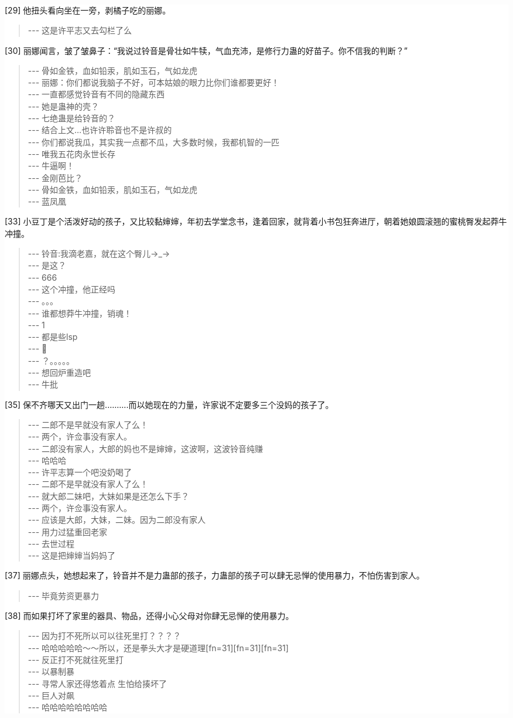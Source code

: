 [29] 他扭头看向坐在一旁，剥橘子吃的丽娜。
>--- 这是许平志又去勾栏了么<br>

[30] 丽娜闻言，皱了皱鼻子：“我说过铃音是骨壮如牛犊，气血充沛，是修行力蛊的好苗子。你不信我的判断？”
>--- 骨如金铁，血如铅汞，肌如玉石，气如龙虎<br>
>--- 丽娜：你们都说我脑子不好，可本姑娘的眼力比你们谁都要更好！<br>
>--- 一直都感觉铃音有不同的隐藏东西<br>
>--- 她是蛊神的壳？<br>
>--- 七绝蛊是给铃音的？<br>
>--- 结合上文…也许许聆音也不是许叔的<br>
>--- 你们都说我瓜，其实我一点都不瓜，大多数时候，我都机智的一匹<br>
>--- 唯我五花肉永世长存<br>
>--- 牛逼啊！<br>
>--- 金刚芭比？<br>
>--- 骨如金铁，血如铅汞，肌如玉石，气如龙虎<br>
>--- 蓝凤凰<br>

[33] 小豆丁是个活泼好动的孩子，又比较黏婶婶，年初去学堂念书，逢着回家，就背着小书包狂奔进厅，朝着她娘圆滚翘的蜜桃臀发起莽牛冲撞。
>--- 铃音:我滴老嘉，就在这个臀儿→_→<br>
>--- 是这？<br>
>--- 666<br>
>--- 这个冲撞，他正经吗<br>
>--- 。。。<br>
>--- 谁都想莽牛冲撞，销魂！<br>
>--- 1<br>
>--- 都是些lsp<br>
>--- 👀<br>
>--- ？。。。。。<br>
>--- 想回炉重造吧<br>
>--- 牛批<br>

[35] 保不齐哪天又出门一趟..........而以她现在的力量，许家说不定要多三个没妈的孩子了。
>--- 二郎不是早就没有家人了么！<br>
>--- 两个，许佥事没有家人。<br>
>--- 二郎没有家人，大郎的妈也不是婶婶，这波啊，这波铃音纯赚<br>
>--- 哈哈哈<br>
>--- 许平志算一个吧没奶喝了<br>
>--- 二郎不是早就没有家人了么！<br>
>--- 就大郎二妹吧，大妹如果是还怎么下手？<br>
>--- 两个，许佥事没有家人。<br>
>--- 应该是大郎，大妹，二妹。因为二郎没有家人<br>
>--- 用力过猛重回老家<br>
>--- 去世过程<br>
>--- 这是把婶婶当妈妈了<br>

[37] 丽娜点头，她想起来了，铃音并不是力蛊部的孩子，力蛊部的孩子可以肆无忌惮的使用暴力，不怕伤害到家人。
>--- 毕竟劳资更暴力<br>

[38] 而如果打坏了家里的器具、物品，还得小心父母对你肆无忌惮的使用暴力。
>--- 因为打不死所以可以往死里打？？？？<br>
>--- 哈哈哈哈哈～～所以，还是拳头大才是硬道理[fn=31][fn=31][fn=31]<br>
>--- 反正打不死就往死里打<br>
>--- 以暴制暴<br>
>--- 寻常人家还得悠着点 生怕给揍坏了<br>
>--- 巨人对飙<br>
>--- 哈哈哈哈哈哈哈哈<br>
